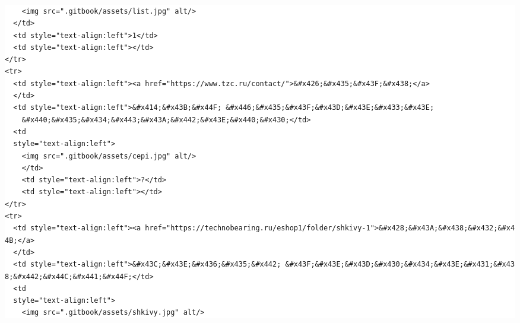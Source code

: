        <img src=".gitbook/assets/list.jpg" alt/>
      </td>
      <td style="text-align:left">1</td>
      <td style="text-align:left"></td>
    </tr>
    <tr>
      <td style="text-align:left"><a href="https://www.tzc.ru/contact/">&#x426;&#x435;&#x43F;&#x438;</a>
      </td>
      <td style="text-align:left">&#x414;&#x43B;&#x44F; &#x446;&#x435;&#x43F;&#x43D;&#x43E;&#x433;&#x43E;
        &#x440;&#x435;&#x434;&#x443;&#x43A;&#x442;&#x43E;&#x440;&#x430;</td>
      <td
      style="text-align:left">
        <img src=".gitbook/assets/cepi.jpg" alt/>
        </td>
        <td style="text-align:left">?</td>
        <td style="text-align:left"></td>
    </tr>
    <tr>
      <td style="text-align:left"><a href="https://technobearing.ru/eshop1/folder/shkivy-1">&#x428;&#x43A;&#x438;&#x432;&#x44B;</a>
      </td>
      <td style="text-align:left">&#x43C;&#x43E;&#x436;&#x435;&#x442; &#x43F;&#x43E;&#x43D;&#x430;&#x434;&#x43E;&#x431;&#x438;&#x442;&#x44C;&#x441;&#x44F;</td>
      <td
      style="text-align:left">
        <img src=".gitbook/assets/shkivy.jpg" alt/>